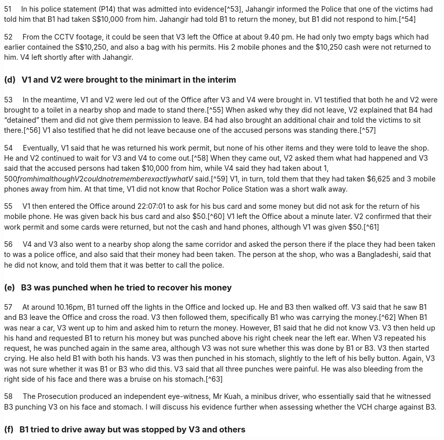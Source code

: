 51     In his police statement (P14) that was admitted into evidence[^53], Jahangir informed the Police that one of the victims had told him that B1 had taken S$10,000 from him. Jahangir had told B1 to return the money, but B1 did not respond to him.[^54]

52     From the CCTV footage, it could be seen that V3 left the Office at about 9.40 pm. He had only two empty bags which had earlier contained the S$10,250, and also a bag with his permits. His 2 mobile phones and the $10,250 cash were not returned to him. V4 left shortly after with Jahangir.

### (d)   V1 and V2 were brought to the minimart in the interim

53     In the meantime, V1 and V2 were led out of the Office after V3 and V4 were brought in. V1 testified that both he and V2 were brought to a toilet in a nearby shop and made to stand there.[^55] When asked why they did not leave, V2 explained that B4 had “detained” them and did not give them permission to leave. B4 had also brought an additional chair and told the victims to sit there.[^56] V1 also testified that he did not leave because one of the accused persons was standing there.[^57]

54     Eventually, V1 said that he was returned his work permit, but none of his other items and they were told to leave the shop. He and V2 continued to wait for V3 and V4 to come out.[^58] When they came out, V2 asked them what had happened and V3 said that the accused persons had taken $10,000 from him, while V4 said they had taken about $1,500 from him although V2 could not remember exactly what V$ said.[^59] V1, in turn, told them that they had taken $6,625 and 3 mobile phones away from him. At that time, V1 did not know that Rochor Police Station was a short walk away.

55     V1 then entered the Office around 22:07:01 to ask for his bus card and some money but did not ask for the return of his mobile phone. He was given back his bus card and also $50.[^60] V1 left the Office about a minute later. V2 confirmed that their work permit and some cards were returned, but not the cash and hand phones, although V1 was given $50.[^61]

56     V4 and V3 also went to a nearby shop along the same corridor and asked the person there if the place they had been taken to was a police office, and also said that their money had been taken. The person at the shop, who was a Bangladeshi, said that he did not know, and told them that it was better to call the police.

### (e)   B3 was punched when he tried to recover his money

57     At around 10.16pm, B1 turned off the lights in the Office and locked up. He and B3 then walked off. V3 said that he saw B1 and B3 leave the Office and cross the road. V3 then followed them, specifically B1 who was carrying the money.[^62] When B1 was near a car, V3 went up to him and asked him to return the money. However, B1 said that he did not know V3. V3 then held up his hand and requested B1 to return his money but was punched above his right cheek near the left ear. When V3 repeated his request, he was punched again in the same area, although V3 was not sure whether this was done by B1 or B3. V3 then started crying. He also held B1 with both his hands. V3 was then punched in his stomach, slightly to the left of his belly button. Again, V3 was not sure whether it was B1 or B3 who did this. V3 said that all three punches were painful. He was also bleeding from the right side of his face and there was a bruise on his stomach.[^63]

58     The Prosecution produced an independent eye-witness, Mr Kuah, a minibus driver, who essentially said that he witnessed B3 punching V3 on his face and stomach. I will discuss his evidence further when assessing whether the VCH charge against B3.

### (f)   B1 tried to drive away but was stopped by V3 and others
